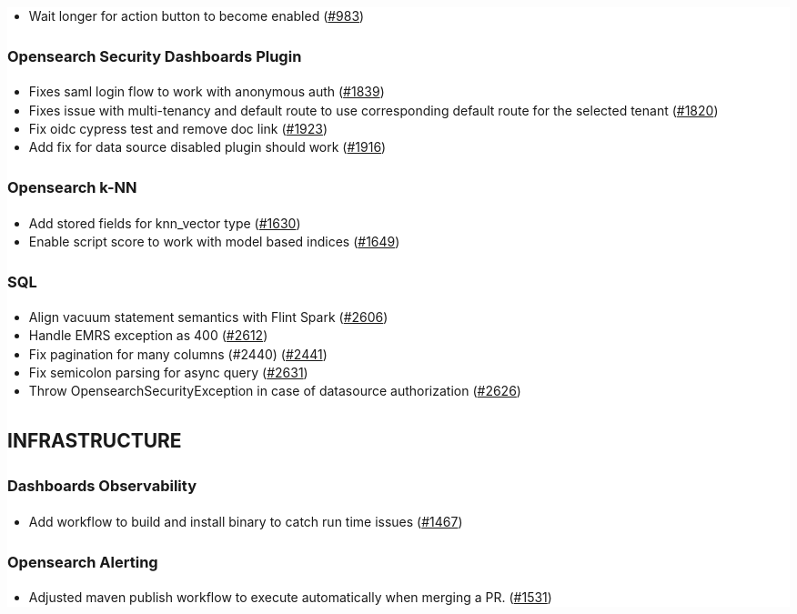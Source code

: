 * Wait longer for action button to become enabled ([#983](https://github.com/opensearch-project/security-analytics-dashboards-plugin/pull/983))


### Opensearch Security Dashboards Plugin


* Fixes saml login flow to work with anonymous auth ([#1839](https://github.com/opensearch-project/security-dashboards-plugin/pull/1839))
* Fixes issue with multi-tenancy and default route to use corresponding default route for the selected tenant ([#1820](https://github.com/opensearch-project/security-dashboards-plugin/pull/1820))
* Fix oidc cypress test and remove doc link ([#1923](https://github.com/opensearch-project/security-dashboards-plugin/pull/1923))
* Add fix for data source disabled plugin should work ([#1916](https://github.com/opensearch-project/security-dashboards-plugin/pull/1916))


### Opensearch k-NN


* Add stored fields for knn\_vector type ([#1630](https://github.com/opensearch-project/k-NN/pull/1630))
* Enable script score to work with model based indices ([#1649](https://github.com/opensearch-project/k-NN/pull/1649))


### SQL


* Align vacuum statement semantics with Flint Spark ([#2606](https://github.com/opensearch-project/sql/pull/2606))
* Handle EMRS exception as 400 ([#2612](https://github.com/opensearch-project/sql/pull/2612))
* Fix pagination for many columns (#2440) ([#2441](https://github.com/opensearch-project/sql/pull/2441))
* Fix semicolon parsing for async query ([#2631](https://github.com/opensearch-project/sql/pull/2631))
* Throw OpensearchSecurityException in case of datasource authorization ([#2626](https://github.com/opensearch-project/sql/pull/2626))


## INFRASTRUCTURE


### Dashboards Observability


* Add workflow to build and install binary to catch run time issues ([#1467](https://github.com/opensearch-project/dashboards-observability/pull/1467))


### Opensearch Alerting


* Adjusted maven publish workflow to execute automatically when merging a PR. ([#1531](https://github.com/opensearch-project/alerting/pull/1531))

